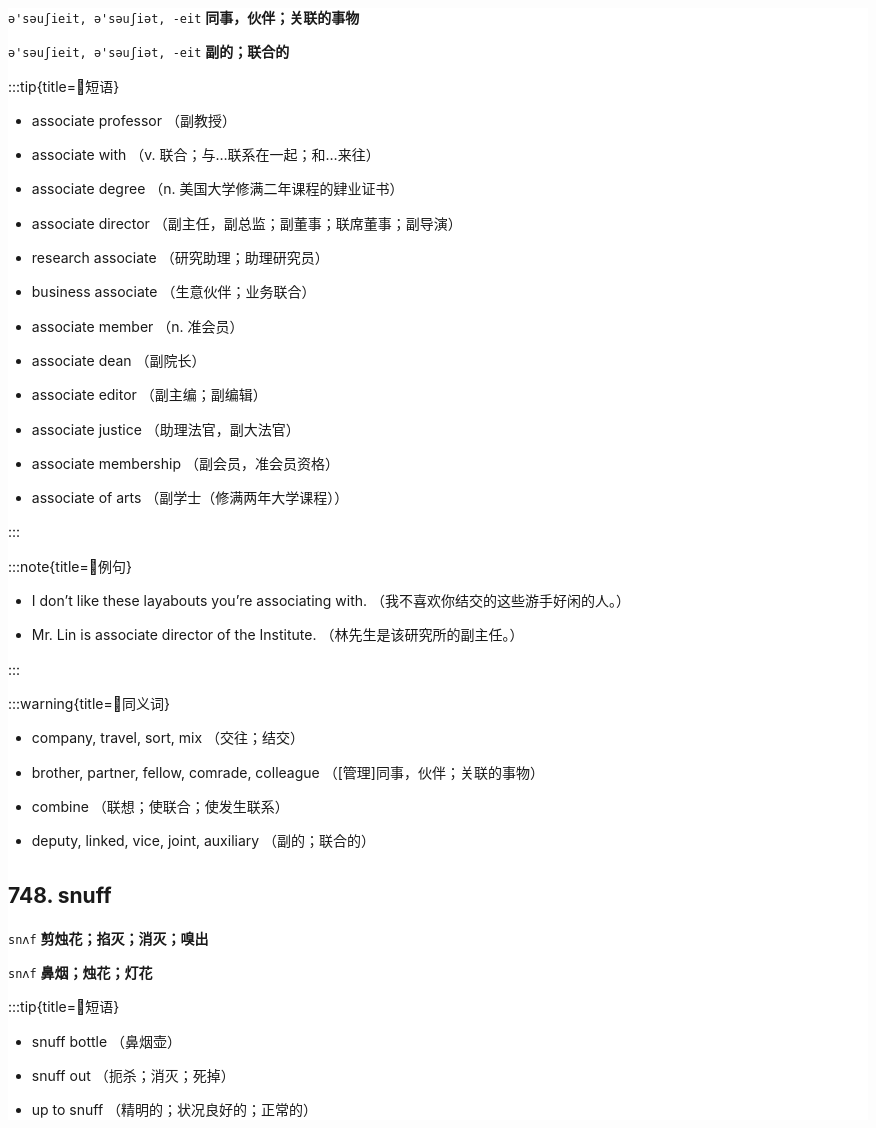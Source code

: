 `ə'səuʃieit, ə'səuʃiət, -eit`  **同事，伙伴；关联的事物**

`ə'səuʃieit, ə'səuʃiət, -eit`  **副的；联合的**

:::tip{title=🤩短语}

- associate professor （副教授）

- associate with （v. 联合；与…联系在一起；和…来往）

- associate degree （n. 美国大学修满二年课程的肄业证书）

- associate director （副主任，副总监；副董事；联席董事；副导演）

- research associate （研究助理；助理研究员）

- business associate （生意伙伴；业务联合）

- associate member （n. 准会员）

- associate dean （副院长）

- associate editor （副主编；副编辑）

- associate justice （助理法官，副大法官）

- associate membership （副会员，准会员资格）

- associate of arts （副学士（修满两年大学课程））

:::

:::note{title=🎤例句}

- I don’t like these layabouts you’re associating with. （我不喜欢你结交的这些游手好闲的人。）

- Mr. Lin is associate director of the Institute. （林先生是该研究所的副主任。）

:::

:::warning{title=🤔同义词}

- company, travel, sort, mix （交往；结交）

- brother, partner, fellow, comrade, colleague （[管理]同事，伙伴；关联的事物）

- combine （联想；使联合；使发生联系）

- deputy, linked, vice, joint, auxiliary （副的；联合的）


## 748. snuff

`snʌf`  **剪烛花；掐灭；消灭；嗅出**

`snʌf`  **鼻烟；烛花；灯花**

:::tip{title=🤩短语}

- snuff bottle （鼻烟壶）

- snuff out （扼杀；消灭；死掉）

- up to snuff （精明的；状况良好的；正常的）
